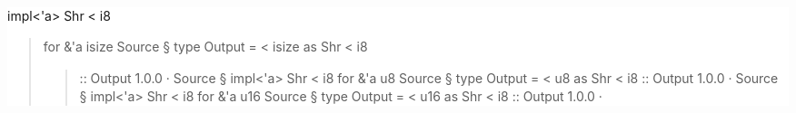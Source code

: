 impl<'a>
Shr
<
i8
> for &'a
isize
Source
§
type
Output
= <
isize
as
Shr
<
i8
>>::
Output
1.0.0
·
Source
§
impl<'a>
Shr
<
i8
> for &'a
u8
Source
§
type
Output
= <
u8
as
Shr
<
i8
>>::
Output
1.0.0
·
Source
§
impl<'a>
Shr
<
i8
> for &'a
u16
Source
§
type
Output
= <
u16
as
Shr
<
i8
>>::
Output
1.0.0
·